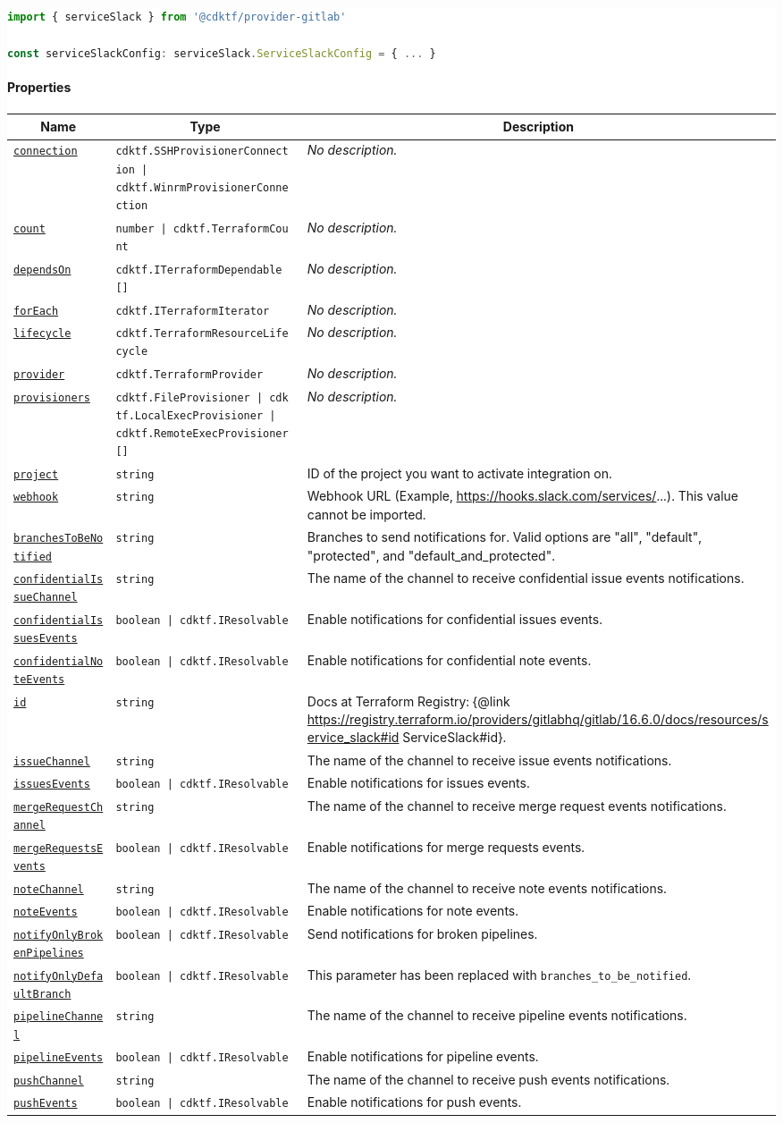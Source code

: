 ```typescript
import { serviceSlack } from '@cdktf/provider-gitlab'

const serviceSlackConfig: serviceSlack.ServiceSlackConfig = { ... }
```

#### Properties <a name="Properties" id="Properties"></a>

| **Name** | **Type** | **Description** |
| --- | --- | --- |
| <code><a href="#@cdktf/provider-gitlab.serviceSlack.ServiceSlackConfig.property.connection">connection</a></code> | <code>cdktf.SSHProvisionerConnection \| cdktf.WinrmProvisionerConnection</code> | *No description.* |
| <code><a href="#@cdktf/provider-gitlab.serviceSlack.ServiceSlackConfig.property.count">count</a></code> | <code>number \| cdktf.TerraformCount</code> | *No description.* |
| <code><a href="#@cdktf/provider-gitlab.serviceSlack.ServiceSlackConfig.property.dependsOn">dependsOn</a></code> | <code>cdktf.ITerraformDependable[]</code> | *No description.* |
| <code><a href="#@cdktf/provider-gitlab.serviceSlack.ServiceSlackConfig.property.forEach">forEach</a></code> | <code>cdktf.ITerraformIterator</code> | *No description.* |
| <code><a href="#@cdktf/provider-gitlab.serviceSlack.ServiceSlackConfig.property.lifecycle">lifecycle</a></code> | <code>cdktf.TerraformResourceLifecycle</code> | *No description.* |
| <code><a href="#@cdktf/provider-gitlab.serviceSlack.ServiceSlackConfig.property.provider">provider</a></code> | <code>cdktf.TerraformProvider</code> | *No description.* |
| <code><a href="#@cdktf/provider-gitlab.serviceSlack.ServiceSlackConfig.property.provisioners">provisioners</a></code> | <code>cdktf.FileProvisioner \| cdktf.LocalExecProvisioner \| cdktf.RemoteExecProvisioner[]</code> | *No description.* |
| <code><a href="#@cdktf/provider-gitlab.serviceSlack.ServiceSlackConfig.property.project">project</a></code> | <code>string</code> | ID of the project you want to activate integration on. |
| <code><a href="#@cdktf/provider-gitlab.serviceSlack.ServiceSlackConfig.property.webhook">webhook</a></code> | <code>string</code> | Webhook URL (Example, https://hooks.slack.com/services/...). This value cannot be imported. |
| <code><a href="#@cdktf/provider-gitlab.serviceSlack.ServiceSlackConfig.property.branchesToBeNotified">branchesToBeNotified</a></code> | <code>string</code> | Branches to send notifications for. Valid options are "all", "default", "protected", and "default_and_protected". |
| <code><a href="#@cdktf/provider-gitlab.serviceSlack.ServiceSlackConfig.property.confidentialIssueChannel">confidentialIssueChannel</a></code> | <code>string</code> | The name of the channel to receive confidential issue events notifications. |
| <code><a href="#@cdktf/provider-gitlab.serviceSlack.ServiceSlackConfig.property.confidentialIssuesEvents">confidentialIssuesEvents</a></code> | <code>boolean \| cdktf.IResolvable</code> | Enable notifications for confidential issues events. |
| <code><a href="#@cdktf/provider-gitlab.serviceSlack.ServiceSlackConfig.property.confidentialNoteEvents">confidentialNoteEvents</a></code> | <code>boolean \| cdktf.IResolvable</code> | Enable notifications for confidential note events. |
| <code><a href="#@cdktf/provider-gitlab.serviceSlack.ServiceSlackConfig.property.id">id</a></code> | <code>string</code> | Docs at Terraform Registry: {@link https://registry.terraform.io/providers/gitlabhq/gitlab/16.6.0/docs/resources/service_slack#id ServiceSlack#id}. |
| <code><a href="#@cdktf/provider-gitlab.serviceSlack.ServiceSlackConfig.property.issueChannel">issueChannel</a></code> | <code>string</code> | The name of the channel to receive issue events notifications. |
| <code><a href="#@cdktf/provider-gitlab.serviceSlack.ServiceSlackConfig.property.issuesEvents">issuesEvents</a></code> | <code>boolean \| cdktf.IResolvable</code> | Enable notifications for issues events. |
| <code><a href="#@cdktf/provider-gitlab.serviceSlack.ServiceSlackConfig.property.mergeRequestChannel">mergeRequestChannel</a></code> | <code>string</code> | The name of the channel to receive merge request events notifications. |
| <code><a href="#@cdktf/provider-gitlab.serviceSlack.ServiceSlackConfig.property.mergeRequestsEvents">mergeRequestsEvents</a></code> | <code>boolean \| cdktf.IResolvable</code> | Enable notifications for merge requests events. |
| <code><a href="#@cdktf/provider-gitlab.serviceSlack.ServiceSlackConfig.property.noteChannel">noteChannel</a></code> | <code>string</code> | The name of the channel to receive note events notifications. |
| <code><a href="#@cdktf/provider-gitlab.serviceSlack.ServiceSlackConfig.property.noteEvents">noteEvents</a></code> | <code>boolean \| cdktf.IResolvable</code> | Enable notifications for note events. |
| <code><a href="#@cdktf/provider-gitlab.serviceSlack.ServiceSlackConfig.property.notifyOnlyBrokenPipelines">notifyOnlyBrokenPipelines</a></code> | <code>boolean \| cdktf.IResolvable</code> | Send notifications for broken pipelines. |
| <code><a href="#@cdktf/provider-gitlab.serviceSlack.ServiceSlackConfig.property.notifyOnlyDefaultBranch">notifyOnlyDefaultBranch</a></code> | <code>boolean \| cdktf.IResolvable</code> | This parameter has been replaced with `branches_to_be_notified`. |
| <code><a href="#@cdktf/provider-gitlab.serviceSlack.ServiceSlackConfig.property.pipelineChannel">pipelineChannel</a></code> | <code>string</code> | The name of the channel to receive pipeline events notifications. |
| <code><a href="#@cdktf/provider-gitlab.serviceSlack.ServiceSlackConfig.property.pipelineEvents">pipelineEvents</a></code> | <code>boolean \| cdktf.IResolvable</code> | Enable notifications for pipeline events. |
| <code><a href="#@cdktf/provider-gitlab.serviceSlack.ServiceSlackConfig.property.pushChannel">pushChannel</a></code> | <code>string</code> | The name of the channel to receive push events notifications. |
| <code><a href="#@cdktf/provider-gitlab.serviceSlack.ServiceSlackConfig.property.pushEvents">pushEvents</a></code> | <code>boolean \| cdktf.IResolvable</code> | Enable notifications for push events. |